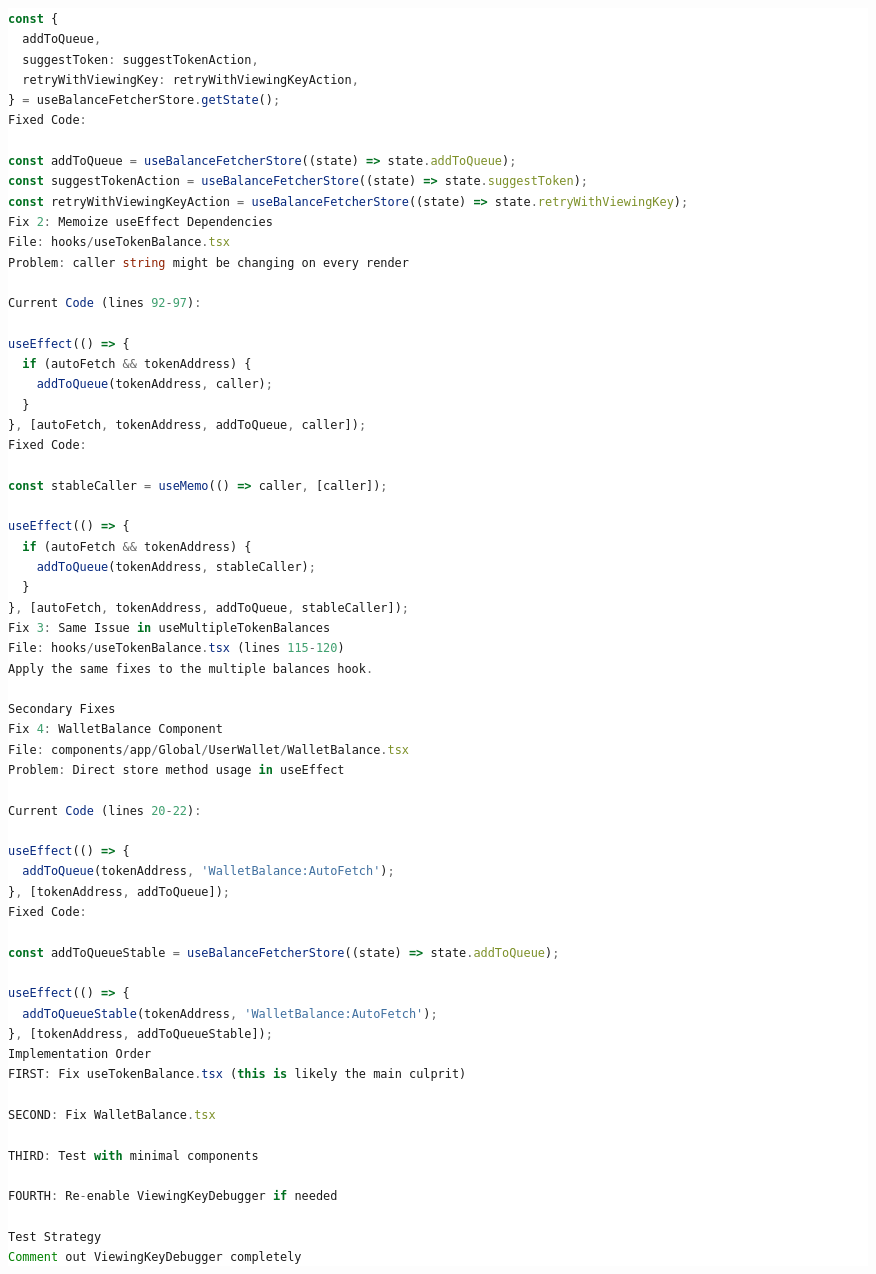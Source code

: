 ````typescript
const {
  addToQueue,
  suggestToken: suggestTokenAction,
  retryWithViewingKey: retryWithViewingKeyAction,
} = useBalanceFetcherStore.getState();
Fixed Code:

const addToQueue = useBalanceFetcherStore((state) => state.addToQueue);
const suggestTokenAction = useBalanceFetcherStore((state) => state.suggestToken);
const retryWithViewingKeyAction = useBalanceFetcherStore((state) => state.retryWithViewingKey);
Fix 2: Memoize useEffect Dependencies
File: hooks/useTokenBalance.tsx
Problem: caller string might be changing on every render

Current Code (lines 92-97):

useEffect(() => {
  if (autoFetch && tokenAddress) {
    addToQueue(tokenAddress, caller);
  }
}, [autoFetch, tokenAddress, addToQueue, caller]);
Fixed Code:

const stableCaller = useMemo(() => caller, [caller]);

useEffect(() => {
  if (autoFetch && tokenAddress) {
    addToQueue(tokenAddress, stableCaller);
  }
}, [autoFetch, tokenAddress, addToQueue, stableCaller]);
Fix 3: Same Issue in useMultipleTokenBalances
File: hooks/useTokenBalance.tsx (lines 115-120)
Apply the same fixes to the multiple balances hook.

Secondary Fixes
Fix 4: WalletBalance Component
File: components/app/Global/UserWallet/WalletBalance.tsx
Problem: Direct store method usage in useEffect

Current Code (lines 20-22):

useEffect(() => {
  addToQueue(tokenAddress, 'WalletBalance:AutoFetch');
}, [tokenAddress, addToQueue]);
Fixed Code:

const addToQueueStable = useBalanceFetcherStore((state) => state.addToQueue);
​
useEffect(() => {
  addToQueueStable(tokenAddress, 'WalletBalance:AutoFetch');
}, [tokenAddress, addToQueueStable]);
Implementation Order
FIRST: Fix useTokenBalance.tsx (this is likely the main culprit)

SECOND: Fix WalletBalance.tsx

THIRD: Test with minimal components

FOURTH: Re-enable ViewingKeyDebugger if needed

Test Strategy
Comment out ViewingKeyDebugger completely

````